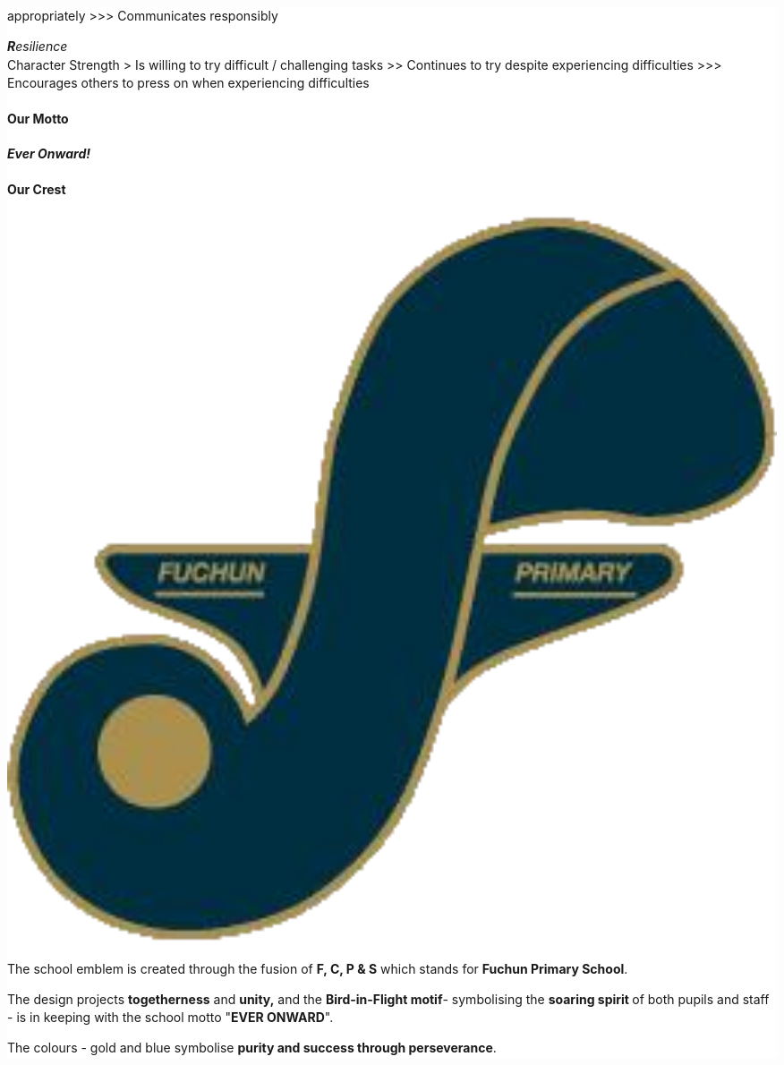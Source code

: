appropriately &gt;&gt;&gt; Communicates responsibly</p>
<p><strong><em>R</em></strong><em>esilience<br></em>Character Strength &gt;
Is willing to try difficult / challenging tasks &gt;&gt; Continues to try
despite experiencing difficulties &gt;&gt;&gt; Encourages others to press
on when experiencing difficulties&nbsp;</p>
<h4>Our Motto</h4>
<p><strong><em>Ever Onward!</em></strong>
</p>
<p></p>
<h4>Our Crest</h4>
<div class="isomer-image-wrapper">
<img style="width: 100%" height="auto" width="100%" alt="" src="/images/About Fuchun/crest.png">
</div>
<p>The school emblem is created through the fusion of <strong>F, C, P &amp; S</strong> which
stands for <strong>Fuchun Primary School</strong>.</p>
<p>The design projects <strong>togetherness</strong> and <strong>unity,</strong> and
the <strong>Bird-in-Flight motif</strong>- symbolising the <strong>soaring spirit </strong>of
both pupils and staff - is in keeping with the school motto "<strong>EVER ONWARD</strong>".</p>
<p>The colours - gold and blue symbolise <strong>purity and success through perseverance</strong>.</p>